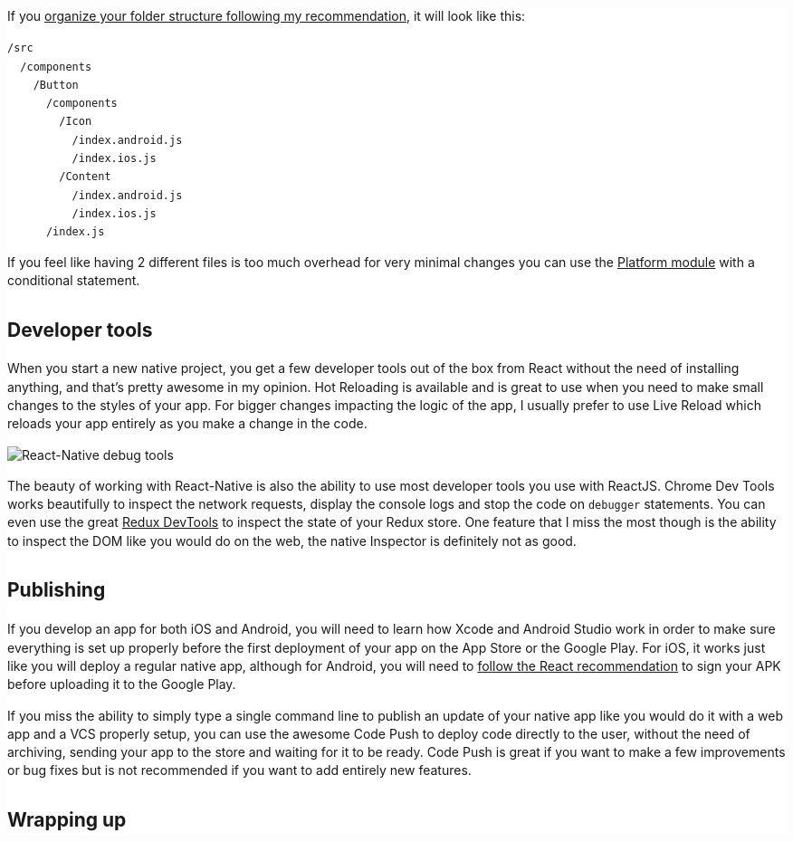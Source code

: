 If you [organize your folder structure following my recommendation](/how-to-better-organize-your-react-applications), it will look like this:

```
/src
  /components
    /Button
      /components
        /Icon
          /index.android.js
          /index.ios.js      
        /Content
          /index.android.js
          /index.ios.js
      /index.js
```

If you feel like having 2 different files is too much overhead for very minimal changes you can use the [Platform module](//facebook.github.io/react-native/releases/0.39/docs/platform-specific-code.html#platform-module) with a conditional statement.

## Developer tools

When you start a new native project, you get a few developer tools out of the box from React without the need of installing anything, and that’s pretty awesome in my opinion. Hot Reloading is available and is great to use when you need to make small changes to the styles of your app. For bigger changes impacting the logic of the app, I usually prefer to use Live Reload which reloads your app entirely as you make a change in the code.

![React-Native debug tools](https://cdn.codecarrot.net/images/1_SbcR3aSpp6CPfoTuRgNq5w.jpeg)

The beauty of working with React-Native is also the ability to use most developer tools you use with ReactJS. Chrome Dev Tools works beautifully to inspect the network requests, display the console logs and stop the code on `debugger` statements. You can even use the great [Redux DevTools](https://github.com/gaearon/redux-devtools) to inspect the state of your Redux store. One feature that I miss the most though is the ability to inspect the DOM like you would do on the web, the native Inspector is definitely not as good.

## Publishing

If you develop an app for both iOS and Android, you will need to learn how Xcode and Android Studio work in order to make sure everything is set up properly before the first deployment of your app on the App Store or the Google Play. For iOS, it works just like you will deploy a regular native app, although for Android, you will need to [follow the React recommendation](//facebook.github.io/react-native/docs/signed-apk-android.html) to sign your APK before uploading it to the Google Play.

If you miss the ability to simply type a single command line to publish an update of your native app like you would do it with a web app and a VCS properly setup, you can use the awesome Code Push to deploy code directly to the user, without the need of archiving, sending your app to the store and waiting for it to be ready. Code Push is great if you want to make a few improvements or bug fixes but is not recommended if you want to add entirely new features.

## Wrapping up
